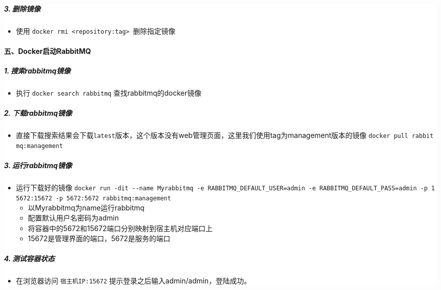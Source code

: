 ##### 3. 删除镜像

- 使用 `docker rmi <repository:tag> `删除指定镜像



#### 五、Docker启动RabbitMQ

##### 1. 搜索rabbitmq镜像

- 执行 `docker search rabbitmq` 查找rabbitmq的docker镜像

##### 2. 下载rabbitmq镜像

- 直接下载搜索结果会下载`latest`版本，这个版本没有web管理页面，这里我们使用tag为management版本的镜像 `docker pull rabbitmq:management`

##### 3. 运行rabbitmq镜像

- 运行下载好的镜像 `docker run -dit --name Myrabbitmq -e RABBITMQ_DEFAULT_USER=admin -e RABBITMQ_DEFAULT_PASS=admin -p 15672:15672 -p 5672:5672 rabbitmq:management` 
  - 以Myrabbitmq为name运行rabbitmq
  - 配置默认用户名密码为admin
  - 将容器中的5672和15672端口分别映射到宿主机对应端口上
  - 15672是管理界面的端口，5672是服务的端口

##### 4. 测试容器状态

- 在浏览器访问 `宿主机IP:15672` 提示登录之后输入admin/admin，登陆成功。
